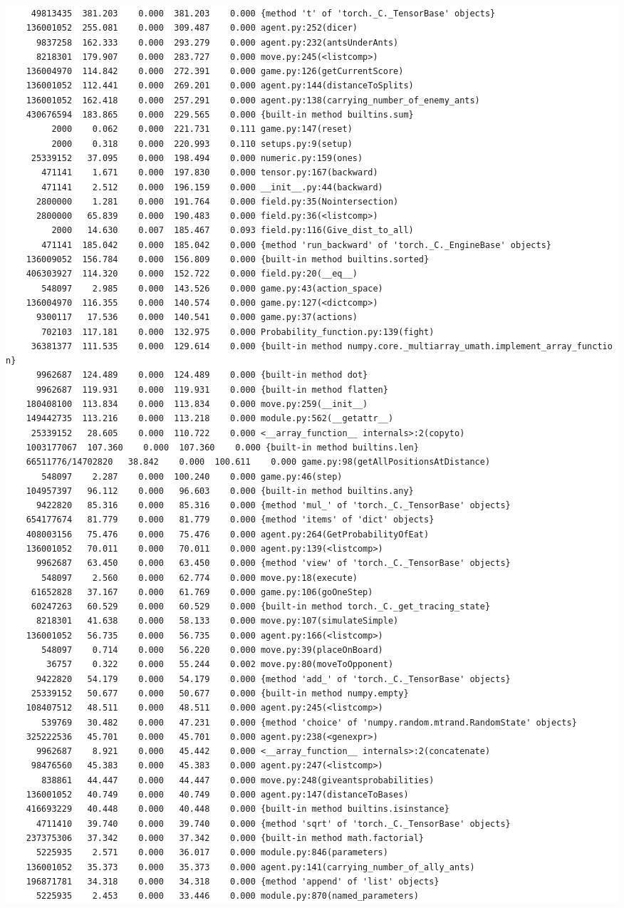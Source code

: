          49813435  381.203    0.000  381.203    0.000 {method 't' of 'torch._C._TensorBase' objects}
        136001052  255.081    0.000  309.487    0.000 agent.py:252(dicer)
          9837258  162.333    0.000  293.279    0.000 agent.py:232(antsUnderAnts)
          8218301  179.907    0.000  283.727    0.000 move.py:245(<listcomp>)
        136004970  114.842    0.000  272.391    0.000 game.py:126(getCurrentScore)
        136001052  112.441    0.000  269.201    0.000 agent.py:144(distanceToSplits)
        136001052  162.418    0.000  257.291    0.000 agent.py:138(carrying_number_of_enemy_ants)
        430676594  183.865    0.000  229.565    0.000 {built-in method builtins.sum}
             2000    0.062    0.000  221.731    0.111 game.py:147(reset)
             2000    0.318    0.000  220.993    0.110 setups.py:9(setup)
         25339152   37.095    0.000  198.494    0.000 numeric.py:159(ones)
           471141    1.671    0.000  197.830    0.000 tensor.py:167(backward)
           471141    2.512    0.000  196.159    0.000 __init__.py:44(backward)
          2800000    1.281    0.000  191.764    0.000 field.py:35(Nointersection)
          2800000   65.839    0.000  190.483    0.000 field.py:36(<listcomp>)
             2000   14.630    0.007  185.467    0.093 field.py:116(Give_dist_to_all)
           471141  185.042    0.000  185.042    0.000 {method 'run_backward' of 'torch._C._EngineBase' objects}
        136009052  156.784    0.000  156.809    0.000 {built-in method builtins.sorted}
        406303927  114.320    0.000  152.722    0.000 field.py:20(__eq__)
           548097    2.985    0.000  143.526    0.000 game.py:43(action_space)
        136004970  116.355    0.000  140.574    0.000 game.py:127(<dictcomp>)
          9300117   17.536    0.000  140.541    0.000 game.py:37(actions)
           702103  117.181    0.000  132.975    0.000 Probability_function.py:139(fight)
         36381377  111.535    0.000  129.614    0.000 {built-in method numpy.core._multiarray_umath.implement_array_function}
          9962687  124.489    0.000  124.489    0.000 {built-in method dot}
          9962687  119.931    0.000  119.931    0.000 {built-in method flatten}
        180408100  113.834    0.000  113.834    0.000 move.py:259(__init__)
        149442735  113.216    0.000  113.218    0.000 module.py:562(__getattr__)
         25339152   28.605    0.000  110.722    0.000 <__array_function__ internals>:2(copyto)
        1003177067  107.360    0.000  107.360    0.000 {built-in method builtins.len}
        66511776/14702820   38.842    0.000  100.611    0.000 game.py:98(getAllPositionsAtDistance)
           548097    2.287    0.000  100.240    0.000 game.py:46(step)
        104957397   96.112    0.000   96.603    0.000 {built-in method builtins.any}
          9422820   85.316    0.000   85.316    0.000 {method 'mul_' of 'torch._C._TensorBase' objects}
        654177674   81.779    0.000   81.779    0.000 {method 'items' of 'dict' objects}
        408003156   75.476    0.000   75.476    0.000 agent.py:264(GetProbabilityOfEat)
        136001052   70.011    0.000   70.011    0.000 agent.py:139(<listcomp>)
          9962687   63.450    0.000   63.450    0.000 {method 'view' of 'torch._C._TensorBase' objects}
           548097    2.560    0.000   62.774    0.000 move.py:18(execute)
         61652828   37.167    0.000   61.769    0.000 game.py:106(goOneStep)
         60247263   60.529    0.000   60.529    0.000 {built-in method torch._C._get_tracing_state}
          8218301   41.638    0.000   58.133    0.000 move.py:107(simulateSimple)
        136001052   56.735    0.000   56.735    0.000 agent.py:166(<listcomp>)
           548097    0.714    0.000   56.220    0.000 move.py:39(placeOnBoard)
            36757    0.322    0.000   55.244    0.002 move.py:80(moveToOpponent)
          9422820   54.179    0.000   54.179    0.000 {method 'add_' of 'torch._C._TensorBase' objects}
         25339152   50.677    0.000   50.677    0.000 {built-in method numpy.empty}
        108407512   48.511    0.000   48.511    0.000 agent.py:245(<listcomp>)
           539769   30.482    0.000   47.231    0.000 {method 'choice' of 'numpy.random.mtrand.RandomState' objects}
        325222536   45.701    0.000   45.701    0.000 agent.py:238(<genexpr>)
          9962687    8.921    0.000   45.442    0.000 <__array_function__ internals>:2(concatenate)
         98476560   45.383    0.000   45.383    0.000 agent.py:247(<listcomp>)
           838861   44.447    0.000   44.447    0.000 move.py:248(giveantsprobabilities)
        136001052   40.749    0.000   40.749    0.000 agent.py:147(distanceToBases)
        416693229   40.448    0.000   40.448    0.000 {built-in method builtins.isinstance}
          4711410   39.740    0.000   39.740    0.000 {method 'sqrt' of 'torch._C._TensorBase' objects}
        237375306   37.342    0.000   37.342    0.000 {built-in method math.factorial}
          5225935    2.571    0.000   36.017    0.000 module.py:846(parameters)
        136001052   35.373    0.000   35.373    0.000 agent.py:141(carrying_number_of_ally_ants)
        196871781   34.318    0.000   34.318    0.000 {method 'append' of 'list' objects}
          5225935    2.453    0.000   33.446    0.000 module.py:870(named_parameters)